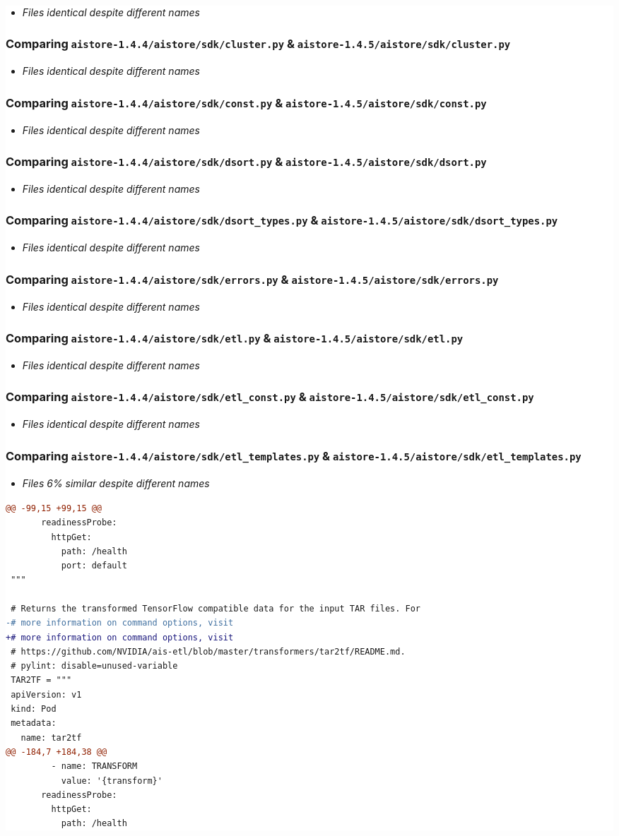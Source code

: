  * *Files identical despite different names*

### Comparing `aistore-1.4.4/aistore/sdk/cluster.py` & `aistore-1.4.5/aistore/sdk/cluster.py`

 * *Files identical despite different names*

### Comparing `aistore-1.4.4/aistore/sdk/const.py` & `aistore-1.4.5/aistore/sdk/const.py`

 * *Files identical despite different names*

### Comparing `aistore-1.4.4/aistore/sdk/dsort.py` & `aistore-1.4.5/aistore/sdk/dsort.py`

 * *Files identical despite different names*

### Comparing `aistore-1.4.4/aistore/sdk/dsort_types.py` & `aistore-1.4.5/aistore/sdk/dsort_types.py`

 * *Files identical despite different names*

### Comparing `aistore-1.4.4/aistore/sdk/errors.py` & `aistore-1.4.5/aistore/sdk/errors.py`

 * *Files identical despite different names*

### Comparing `aistore-1.4.4/aistore/sdk/etl.py` & `aistore-1.4.5/aistore/sdk/etl.py`

 * *Files identical despite different names*

### Comparing `aistore-1.4.4/aistore/sdk/etl_const.py` & `aistore-1.4.5/aistore/sdk/etl_const.py`

 * *Files identical despite different names*

### Comparing `aistore-1.4.4/aistore/sdk/etl_templates.py` & `aistore-1.4.5/aistore/sdk/etl_templates.py`

 * *Files 6% similar despite different names*

```diff
@@ -99,15 +99,15 @@
       readinessProbe:
         httpGet:
           path: /health
           port: default
 """
 
 # Returns the transformed TensorFlow compatible data for the input TAR files. For
-# more information on command options, visit 
+# more information on command options, visit
 # https://github.com/NVIDIA/ais-etl/blob/master/transformers/tar2tf/README.md.
 # pylint: disable=unused-variable
 TAR2TF = """
 apiVersion: v1
 kind: Pod
 metadata:
   name: tar2tf
@@ -184,7 +184,38 @@
         - name: TRANSFORM
           value: '{transform}'
       readinessProbe:
         httpGet:
           path: /health
```
